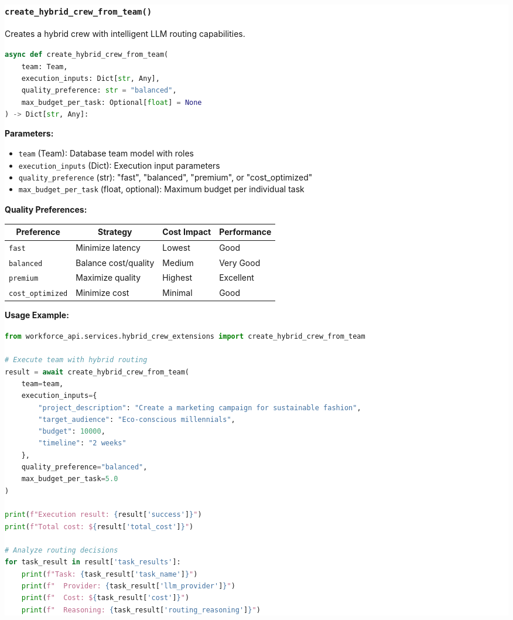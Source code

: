 ### `create_hybrid_crew_from_team()`

Creates a hybrid crew with intelligent LLM routing capabilities.

```python
async def create_hybrid_crew_from_team(
    team: Team,
    execution_inputs: Dict[str, Any],
    quality_preference: str = "balanced",
    max_budget_per_task: Optional[float] = None
) -> Dict[str, Any]:
```

**Parameters:**
- `team` (Team): Database team model with roles
- `execution_inputs` (Dict): Execution input parameters
- `quality_preference` (str): "fast", "balanced", "premium", or "cost_optimized"
- `max_budget_per_task` (float, optional): Maximum budget per individual task

**Quality Preferences:**

| Preference | Strategy | Cost Impact | Performance |
|------------|----------|-------------|-------------|
| `fast` | Minimize latency | Lowest | Good |
| `balanced` | Balance cost/quality | Medium | Very Good |
| `premium` | Maximize quality | Highest | Excellent |
| `cost_optimized` | Minimize cost | Minimal | Good |

**Usage Example:**
```python
from workforce_api.services.hybrid_crew_extensions import create_hybrid_crew_from_team

# Execute team with hybrid routing
result = await create_hybrid_crew_from_team(
    team=team,
    execution_inputs={
        "project_description": "Create a marketing campaign for sustainable fashion",
        "target_audience": "Eco-conscious millennials",
        "budget": 10000,
        "timeline": "2 weeks"
    },
    quality_preference="balanced",
    max_budget_per_task=5.0
)

print(f"Execution result: {result['success']}")
print(f"Total cost: ${result['total_cost']}")

# Analyze routing decisions
for task_result in result['task_results']:
    print(f"Task: {task_result['task_name']}")
    print(f"  Provider: {task_result['llm_provider']}")
    print(f"  Cost: ${task_result['cost']}")
    print(f"  Reasoning: {task_result['routing_reasoning']}")
```
